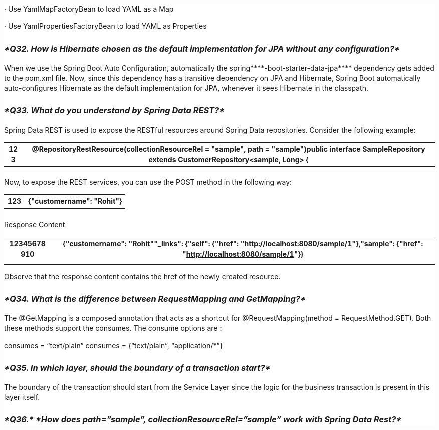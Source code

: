 · Use YamlMapFactoryBean to load YAML as a Map

· Use YamlPropertiesFactoryBean to load YAML as Properties

### ***\*Q32. How is Hibernate chosen as the default implementation for JPA without any configuration?\****

When we use the Spring Boot Auto Configuration, automatically the spring***\*-boot-starter-data-jpa\**** dependency gets added to the pom.xml file. Now, since this dependency has a transitive dependency on JPA and Hibernate, Spring Boot automatically auto-configures Hibernate as the default implementation for JPA, whenever it sees Hibernate in the classpath. 

### ***\*Q33. What do you understand by Spring Data REST?\****

Spring Data REST is used to expose the RESTful resources around Spring Data repositories. Consider the following example:

| 123  | @RepositoryRestResource(collectionResourceRel = "sample", path = "sample")public interface SampleRepository    extends CustomerRepository<sample, Long> { |
| ---- | ------------------------------------------------------------ |
|      |                                                              |

Now, to expose the REST services, you can use the POST method in the following way:

| 123  | {"customername": "Rohit"} |
| ---- | ------------------------- |
|      |                           |

Response Content

| 12345678910 | {"customername": "Rohit""_links": {"self": {"href": "<a href="http://localhost:8080/sample/1">http://localhost:8080/sample/1</a>"},"sample": {"href": "<a href="http://localhost:8080/sample/1">http://localhost:8080/sample/1</a>"}} |
| ----------- | ------------------------------------------------------------ |
|             |                                                              |

Observe that the response content contains the href of the newly created resource.

### ***\*Q34. What is the difference between RequestMapping and GetMapping?\****

The @GetMapping is a composed annotation that acts as a shortcut for @RequestMapping(method = RequestMethod.GET). Both these methods support the consumes. The consume options are :

consumes = “text/plain”
consumes = {“text/plain”, “application/*”}

### ***\*Q35. In which layer, should the boundary of a transaction start?\****

The boundary of the transaction should start from the Service Layer since the logic for the business transaction is present in this layer itself.

### ***\*Q36.\**** ***\*How does path=”sample”, collectionResourceRel=”sample” work with Spring Data Rest?\****
